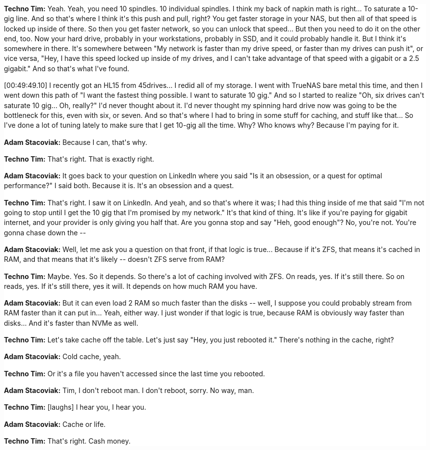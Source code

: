 **Techno Tim:** Yeah. Yeah, you need 10 spindles. 10 individual spindles. I think my back of napkin math is right... To saturate a 10-gig line. And so that's where I think it's this push and pull, right? You get faster storage in your NAS, but then all of that speed is locked up inside of there. So then you get faster network, so you can unlock that speed... But then you need to do it on the other end, too. Now your hard drive, probably in your workstations, probably in SSD, and it could probably handle it. But I think it's somewhere in there. It's somewhere between "My network is faster than my drive speed, or faster than my drives can push it", or vice versa, "Hey, I have this speed locked up inside of my drives, and I can't take advantage of that speed with a gigabit or a 2.5 gigabit." And so that's what I've found.

\[00:49:49.10\] I recently got an HL15 from 45drives... I redid all of my storage. I went with TrueNAS bare metal this time, and then I went down this path of "I want the fastest thing possible. I want to saturate 10 gig." And so I started to realize "Oh, six drives can't saturate 10 gig... Oh, really?" I'd never thought about it. I'd never thought my spinning hard drive now was going to be the bottleneck for this, even with six, or seven. And so that's where I had to bring in some stuff for caching, and stuff like that... So I've done a lot of tuning lately to make sure that I get 10-gig all the time. Why? Who knows why? Because I'm paying for it.

**Adam Stacoviak:** Because I can, that's why.

**Techno Tim:** That's right. That is exactly right.

**Adam Stacoviak:** It goes back to your question on LinkedIn where you said "Is it an obsession, or a quest for optimal performance?" I said both. Because it is. It's an obsession and a quest.

**Techno Tim:** That's right. I saw it on LinkedIn. And yeah, and so that's where it was; I had this thing inside of me that said "I'm not going to stop until I get the 10 gig that I'm promised by my network." It's that kind of thing. It's like if you're paying for gigabit internet, and your provider is only giving you half that. Are you gonna stop and say "Heh, good enough"? No, you're not. You're gonna chase down the --

**Adam Stacoviak:** Well, let me ask you a question on that front, if that logic is true... Because if it's ZFS, that means it's cached in RAM, and that means that it's likely -- doesn't ZFS serve from RAM?

**Techno Tim:** Maybe. Yes. So it depends. So there's a lot of caching involved with ZFS. On reads, yes. If it's still there. So on reads, yes. If it's still there, yes it will. It depends on how much RAM you have.

**Adam Stacoviak:** But it can even load 2 RAM so much faster than the disks -- well, I suppose you could probably stream from RAM faster than it can put in... Yeah, either way. I just wonder if that logic is true, because RAM is obviously way faster than disks... And it's faster than NVMe as well.

**Techno Tim:** Let's take cache off the table. Let's just say "Hey, you just rebooted it." There's nothing in the cache, right?

**Adam Stacoviak:** Cold cache, yeah.

**Techno Tim:** Or it's a file you haven't accessed since the last time you rebooted.

**Adam Stacoviak:** Tim, I don't reboot man. I don't reboot, sorry. No way, man.

**Techno Tim:** \[laughs\] I hear you, I hear you.

**Adam Stacoviak:** Cache or life.

**Techno Tim:** That's right. Cash money.
